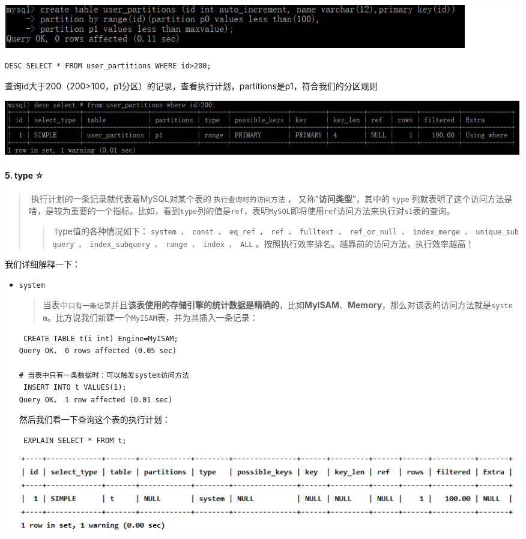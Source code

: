 <img src="MySQL索引及调优篇.assets/image-20220629190304966.png"/>

```mysql
DESC SELECT * FROM user_partitions WHERE id>200;
```

查询id大于200（200>100，p1分区）的记录，查看执行计划，partitions是p1，符合我们的分区规则

<img src="MySQL索引及调优篇.assets/image-20220629190335371.png" alt="image-20220629190335371"  />



#### 5. type ☆

> ​		执行计划的一条记录就代表着MySQL对某个表的 `执行查询时的访问方法` ， 又称“**访问类型**”，其中的 `type` 列就表明了这个访问方法是啥，是较为重要的一个指标。比如，看到`type`列的值是`ref`，表明`MySQL`即将使用`ref`访问方法来执行对`s1`表的查询。
>
> > ​		type值的各种情况如下： `system ， const ， eq_ref ， ref ， fulltext ， ref_or_null ， index_merge ， unique_subquery ， index_subquery ， range ， index ， ALL` 。按照执行效率排名。越靠前的访问方法，执行效率越高！

我们详细解释一下：

* `system`

    > ​		当表中`只有一条记录`并且**该表使用的存储引擎的统计数据是精确的**，比如**MyISAM**、**Memory**，那么对该表的访问方法就是`system`。比方说我们新建一个`MyISAM`表，并为其插入一条记录：

    ```mysql
     CREATE TABLE t(i int) Engine=MyISAM;
    Query OK， 0 rows affected (0.05 sec)
    
    # 当表中只有一条数据时：可以触发system访问方法
     INSERT INTO t VALUES(1);
    Query OK， 1 row affected (0.01 sec)
    ```

    然后我们看一下查询这个表的执行计划：

    ```mysql
     EXPLAIN SELECT * FROM t;
    ```

    <img src="MySQL索引及调优篇.assets/image-20220630164434315.png" alt="image-20220630164434315"  />
